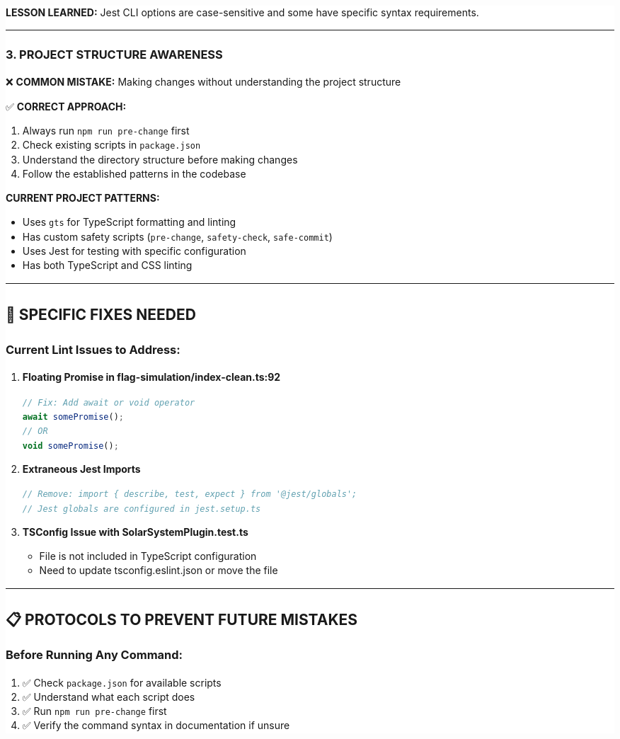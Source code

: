 **LESSON LEARNED:** Jest CLI options are case-sensitive and some have specific syntax requirements.

---

### **3. PROJECT STRUCTURE AWARENESS**

❌ **COMMON MISTAKE:** Making changes without understanding the project structure

✅ **CORRECT APPROACH:**
1. Always run `npm run pre-change` first
2. Check existing scripts in `package.json`
3. Understand the directory structure before making changes
4. Follow the established patterns in the codebase

**CURRENT PROJECT PATTERNS:**
- Uses `gts` for TypeScript formatting and linting
- Has custom safety scripts (`pre-change`, `safety-check`, `safe-commit`)
- Uses Jest for testing with specific configuration
- Has both TypeScript and CSS linting

---

## 🔧 **SPECIFIC FIXES NEEDED**

### **Current Lint Issues to Address:**

1. **Floating Promise in flag-simulation/index-clean.ts:92**
   ```typescript
   // Fix: Add await or void operator
   await somePromise();
   // OR
   void somePromise();
   ```

2. **Extraneous Jest Imports**
   ```typescript
   // Remove: import { describe, test, expect } from '@jest/globals';
   // Jest globals are configured in jest.setup.ts
   ```

3. **TSConfig Issue with SolarSystemPlugin.test.ts**
   - File is not included in TypeScript configuration
   - Need to update tsconfig.eslint.json or move the file

---

## 📋 **PROTOCOLS TO PREVENT FUTURE MISTAKES**

### **Before Running Any Command:**
1. ✅ Check `package.json` for available scripts
2. ✅ Understand what each script does
3. ✅ Run `npm run pre-change` first
4. ✅ Verify the command syntax in documentation if unsure
